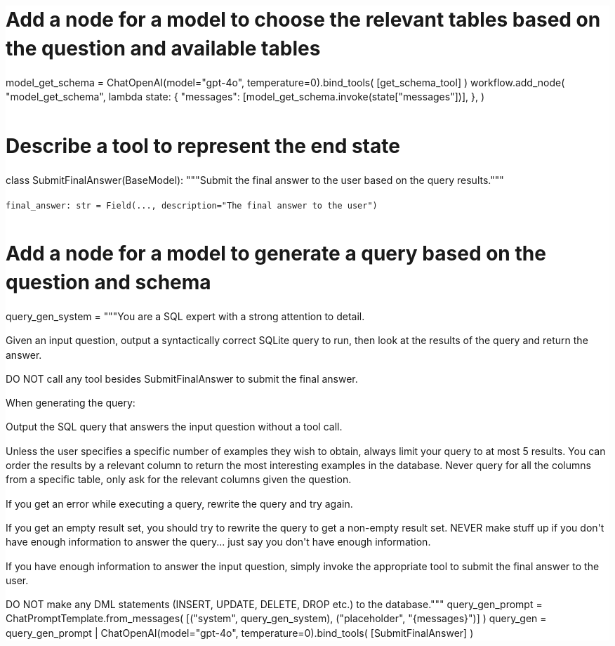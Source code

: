 # Add a node for a model to choose the relevant tables based on the question and available tables
model_get_schema = ChatOpenAI(model="gpt-4o", temperature=0).bind_tools(
    [get_schema_tool]
)
workflow.add_node(
    "model_get_schema",
    lambda state: {
        "messages": [model_get_schema.invoke(state["messages"])],
    },
)


# Describe a tool to represent the end state
class SubmitFinalAnswer(BaseModel):
    """Submit the final answer to the user based on the query results."""

    final_answer: str = Field(..., description="The final answer to the user")


# Add a node for a model to generate a query based on the question and schema
query_gen_system = """You are a SQL expert with a strong attention to detail.

Given an input question, output a syntactically correct SQLite query to run, then look at the results of the query and return the answer.

DO NOT call any tool besides SubmitFinalAnswer to submit the final answer.

When generating the query:

Output the SQL query that answers the input question without a tool call.

Unless the user specifies a specific number of examples they wish to obtain, always limit your query to at most 5 results.
You can order the results by a relevant column to return the most interesting examples in the database.
Never query for all the columns from a specific table, only ask for the relevant columns given the question.

If you get an error while executing a query, rewrite the query and try again.

If you get an empty result set, you should try to rewrite the query to get a non-empty result set. 
NEVER make stuff up if you don't have enough information to answer the query... just say you don't have enough information.

If you have enough information to answer the input question, simply invoke the appropriate tool to submit the final answer to the user.

DO NOT make any DML statements (INSERT, UPDATE, DELETE, DROP etc.) to the database."""
query_gen_prompt = ChatPromptTemplate.from_messages(
    [("system", query_gen_system), ("placeholder", "{messages}")]
)
query_gen = query_gen_prompt | ChatOpenAI(model="gpt-4o", temperature=0).bind_tools(
    [SubmitFinalAnswer]
)

